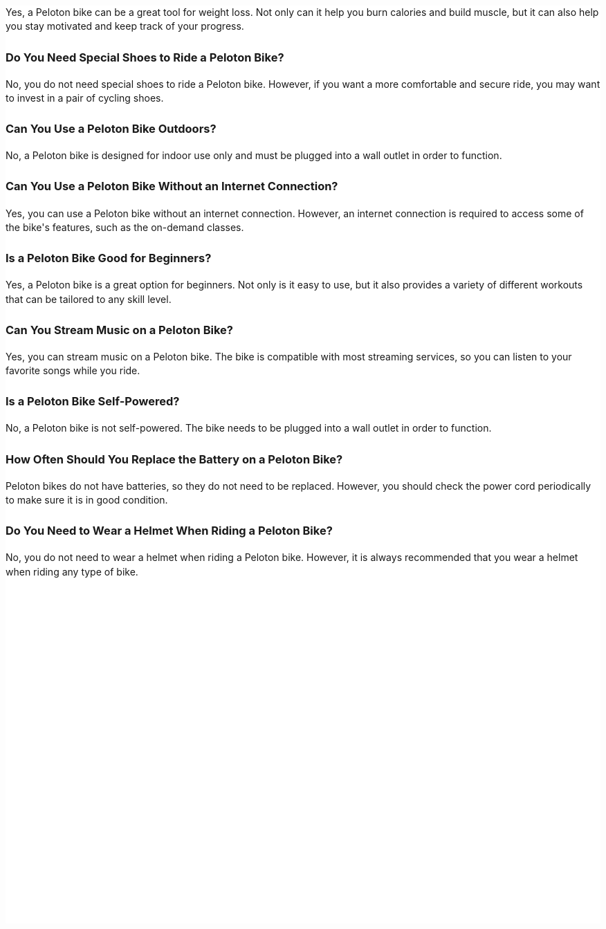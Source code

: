 <p>Yes, a Peloton bike can be a great tool for weight loss. Not only can it help you burn calories and build muscle, but it can also help you stay motivated and keep track of your progress.</p>

<h3>Do You Need Special Shoes to Ride a Peloton Bike?</h3>

<p>No, you do not need special shoes to ride a Peloton bike. However, if you want a more comfortable and secure ride, you may want to invest in a pair of cycling shoes.</p>

<h3>Can You Use a Peloton Bike Outdoors?</h3>

<p>No, a Peloton bike is designed for indoor use only and must be plugged into a wall outlet in order to function.</p>

<h3>Can You Use a Peloton Bike Without an Internet Connection?</h3>

<p>Yes, you can use a Peloton bike without an internet connection. However, an internet connection is required to access some of the bike's features, such as the on-demand classes.</p>

<h3>Is a Peloton Bike Good for Beginners?</h3>

<p>Yes, a Peloton bike is a great option for beginners. Not only is it easy to use, but it also provides a variety of different workouts that can be tailored to any skill level.</p>

<h3>Can You Stream Music on a Peloton Bike?</h3>

<p>Yes, you can stream music on a Peloton bike. The bike is compatible with most streaming services, so you can listen to your favorite songs while you ride.</p>

<h3>Is a Peloton Bike Self-Powered?</h3>

<p>No, a Peloton bike is not self-powered. The bike needs to be plugged into a wall outlet in order to function.</p>

<h3>How Often Should You Replace the Battery on a Peloton Bike?</h3>

<p>Peloton bikes do not have batteries, so they do not need to be replaced. However, you should check the power cord periodically to make sure it is in good condition.</p>

<h3>Do You Need to Wear a Helmet When Riding a Peloton Bike?</h3>

<p>No, you do not need to wear a helmet when riding a Peloton bike. However, it is always recommended that you wear a helmet when riding any type of bike.</p>

<div style="position: relative; padding-bottom: 56.25%; overflow: hidden"><iframe src="https://www.youtube.com/embed/erqLKwwZCVE" frameborder="0" allow="accelerometer; autoplay; clipboard-write; encrypted-media; gyroscope; picture-in-picture; web-share" allowfullscreen style="position: absolute; top: 0; left: 0; width: 100%; height: 100%;"></iframe>
</div>